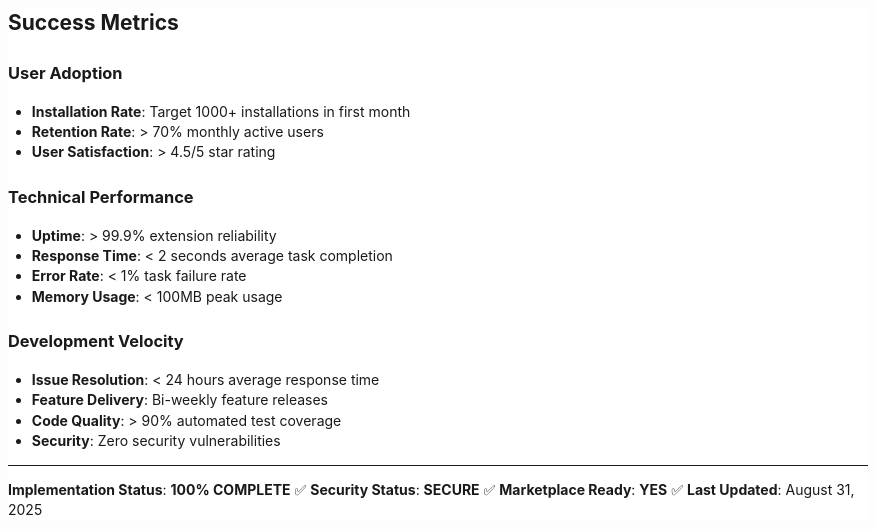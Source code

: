 ## Success Metrics

### User Adoption
- **Installation Rate**: Target 1000+ installations in first month
- **Retention Rate**: > 70% monthly active users
- **User Satisfaction**: > 4.5/5 star rating

### Technical Performance
- **Uptime**: > 99.9% extension reliability
- **Response Time**: < 2 seconds average task completion
- **Error Rate**: < 1% task failure rate
- **Memory Usage**: < 100MB peak usage

### Development Velocity
- **Issue Resolution**: < 24 hours average response time
- **Feature Delivery**: Bi-weekly feature releases
- **Code Quality**: > 90% automated test coverage
- **Security**: Zero security vulnerabilities

---

**Implementation Status**: **100% COMPLETE** ✅
**Security Status**: **SECURE** ✅
**Marketplace Ready**: **YES** ✅
**Last Updated**: August 31, 2025
